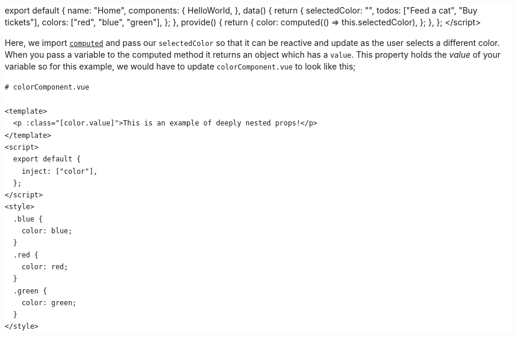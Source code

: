   export default {
    name: "Home",
    components: {
      HelloWorld,
    },
    data() {
      return {
        selectedColor: "",
        todos: ["Feed a cat", "Buy tickets"],
        colors: ["red", "blue", "green"],
      };
    },
    provide() {
      return {
        color: computed(() =&gt; this.selectedColor),
      };
    },
  };
&lt;/script&gt;
</code></pre>
</div>

Here, we import [`computed`](https://v3.vuejs.org/guide/reactivity-computed-watchers.html#computed-values) and pass our `selectedColor` so that it can be reactive and update as the user selects a different color. When you pass a variable to the computed method it returns an object which has a `value`. This property holds the *value* of your variable so for this example, we would have to update `colorComponent.vue` to look like this;

<div class="break-out">

 <pre><code class="language-javascript"># colorComponent.vue

&lt;template&gt;
  &lt;p :class="[color.value]"&gt;This is an example of deeply nested props!&lt;/p&gt;
&lt;/template&gt;
&lt;script&gt;
  export default {
    inject: ["color"],
  };
&lt;/script&gt;
&lt;style&gt;
  .blue {
    color: blue;
  }
  .red {
    color: red;
  }
  .green {
    color: green;
  }
&lt;/style&gt;
</code></pre>
</div>
